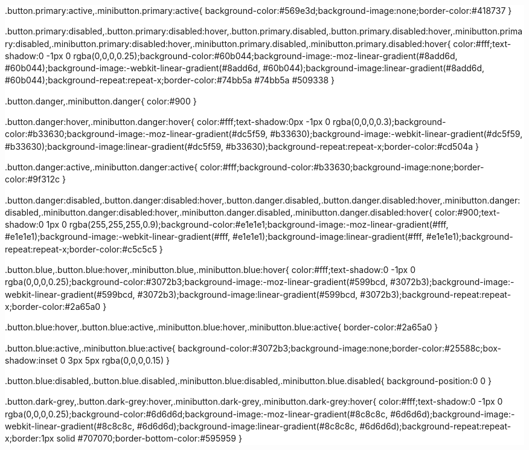 .button.primary:active,.minibutton.primary:active{
background-color:#569e3d;background-image:none;border-color:#418737
}

.button.primary:disabled,.button.primary:disabled:hover,.button.primary.disabled,.button.primary.disabled:hover,.minibutton.primary:disabled,.minibutton.primary:disabled:hover,.minibutton.primary.disabled,.minibutton.primary.disabled:hover{
color:#fff;text-shadow:0 -1px 0 rgba(0,0,0,0.25);background-color:#60b044;background-image:-moz-linear-gradient(#8add6d, #60b044);background-image:-webkit-linear-gradient(#8add6d, #60b044);background-image:linear-gradient(#8add6d, #60b044);background-repeat:repeat-x;border-color:#74bb5a #74bb5a #509338
}

.button.danger,.minibutton.danger{
color:#900
}

.button.danger:hover,.minibutton.danger:hover{
color:#fff;text-shadow:0px -1px 0 rgba(0,0,0,0.3);background-color:#b33630;background-image:-moz-linear-gradient(#dc5f59, #b33630);background-image:-webkit-linear-gradient(#dc5f59, #b33630);background-image:linear-gradient(#dc5f59, #b33630);background-repeat:repeat-x;border-color:#cd504a
}

.button.danger:active,.minibutton.danger:active{
color:#fff;background-color:#b33630;background-image:none;border-color:#9f312c
}

.button.danger:disabled,.button.danger:disabled:hover,.button.danger.disabled,.button.danger.disabled:hover,.minibutton.danger:disabled,.minibutton.danger:disabled:hover,.minibutton.danger.disabled,.minibutton.danger.disabled:hover{
color:#900;text-shadow:0 1px 0 rgba(255,255,255,0.9);background-color:#e1e1e1;background-image:-moz-linear-gradient(#fff, #e1e1e1);background-image:-webkit-linear-gradient(#fff, #e1e1e1);background-image:linear-gradient(#fff, #e1e1e1);background-repeat:repeat-x;border-color:#c5c5c5
}

.button.blue,.button.blue:hover,.minibutton.blue,.minibutton.blue:hover{
color:#fff;text-shadow:0 -1px 0 rgba(0,0,0,0.25);background-color:#3072b3;background-image:-moz-linear-gradient(#599bcd, #3072b3);background-image:-webkit-linear-gradient(#599bcd, #3072b3);background-image:linear-gradient(#599bcd, #3072b3);background-repeat:repeat-x;border-color:#2a65a0
}

.button.blue:hover,.button.blue:active,.minibutton.blue:hover,.minibutton.blue:active{
border-color:#2a65a0
}

.button.blue:active,.minibutton.blue:active{
background-color:#3072b3;background-image:none;border-color:#25588c;box-shadow:inset 0 3px 5px rgba(0,0,0,0.15)
}

.button.blue:disabled,.button.blue.disabled,.minibutton.blue:disabled,.minibutton.blue.disabled{
background-position:0 0
}

.button.dark-grey,.button.dark-grey:hover,.minibutton.dark-grey,.minibutton.dark-grey:hover{
color:#fff;text-shadow:0 -1px 0 rgba(0,0,0,0.25);background-color:#6d6d6d;background-image:-moz-linear-gradient(#8c8c8c, #6d6d6d);background-image:-webkit-linear-gradient(#8c8c8c, #6d6d6d);background-image:linear-gradient(#8c8c8c, #6d6d6d);background-repeat:repeat-x;border:1px solid #707070;border-bottom-color:#595959
}
